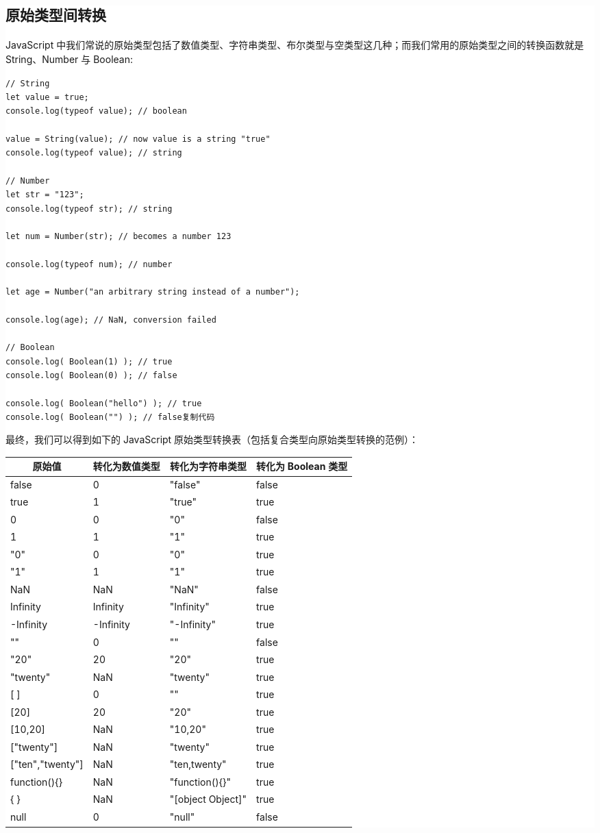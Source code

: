 ## 原始类型间转换

JavaScript 中我们常说的原始类型包括了数值类型、字符串类型、布尔类型与空类型这几种；而我们常用的原始类型之间的转换函数就是 String、Number 与 Boolean:

	// String
	let value = true;
	console.log(typeof value); // boolean

	value = String(value); // now value is a string "true"
	console.log(typeof value); // string

	// Number
	let str = "123";
	console.log(typeof str); // string

	let num = Number(str); // becomes a number 123

	console.log(typeof num); // number

	let age = Number("an arbitrary string instead of a number");

	console.log(age); // NaN, conversion failed

	// Boolean
	console.log( Boolean(1) ); // true
	console.log( Boolean(0) ); // false

	console.log( Boolean("hello") ); // true
	console.log( Boolean("") ); // false复制代码

最终，我们可以得到如下的 JavaScript 原始类型转换表（包括复合类型向原始类型转换的范例）：

| 原始值 | 转化为数值类型 | 转化为字符串类型 | 转化为 Boolean 类型 |
| --- | --- | --- | --- |
| false | 0   | "false" | false |
| true | 1   | "true" | true |
| 0   | 0   | "0" | false |
| 1   | 1   | "1" | true |
| "0" | 0   | "0" | true |
| "1" | 1   | "1" | true |
| NaN | NaN | "NaN" | false |
| Infinity | Infinity | "Infinity" | true |
| -Infinity | -Infinity | "-Infinity" | true |
| ""  | 0   | ""  | false |
| "20" | 20  | "20" | true |
| "twenty" | NaN | "twenty" | true |
| [ ] | 0   | ""  | true |
| [20] | 20  | "20" | true |
| [10,20] | NaN | "10,20" | true |
| ["twenty"] | NaN | "twenty" | true |
| ["ten","twenty"] | NaN | "ten,twenty" | true |
| function(){} | NaN | "function(){}" | true |
| { } | NaN | "[object Object]" | true |
| null | 0   | "null" | false |